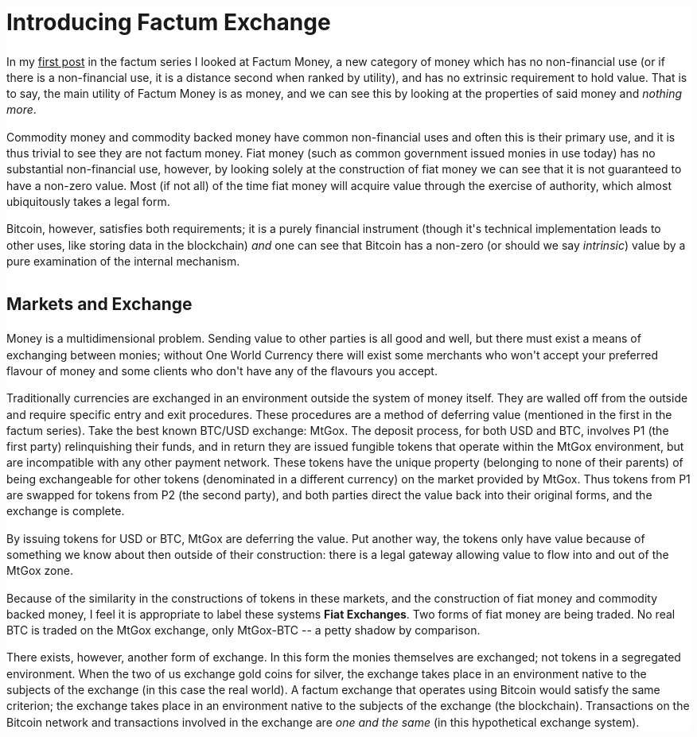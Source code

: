 # Introducing Factum Exchange

In my [first post](http://xk.io/wp/?p=28) in the factum series I looked at Factum Money, a new category of money which has no non-financial use (or if there is a non-financial use, it is a distance second when ranked by utility), and has no extrinsic requirement to hold value. That is to say, the main utility of Factum Money is as money, and we can see this by looking at the properties of said money and *nothing more*.

Commodity money and commodity backed money have common non-financial uses and often this is their primary use, and it is thus trivial to see they are not factum money. Fiat money (such as common government issued monies in use today) has no substantial non-financial use, however, by looking solely at the construction of fiat money we can see that it is not guaranteed to have a non-zero value. Most (if not all) of the time fiat money will acquire value through the exercise of authority, which almost ubiquitously takes a legal form.

Bitcoin, however, satisfies both requirements; it is a purely financial instrument (though it's technical implementation leads to other uses, like storing data in the blockchain) *and* one can see that Bitcoin has a non-zero (or should we say *intrinsic*) value by a pure examination of the internal mechanism.

## Markets and Exchange

Money is a multidimensional problem. Sending value to other parties is all good and well, but there must exist a means of exchanging between monies; without One World Currency there will exist some merchants who won't accept your preferred flavour of money and some clients who don't have any of the flavours you accept.

Traditionally currencies are exchanged in an environment outside the system of money itself. They are walled off from the outside and require specific entry and exit procedures. These procedures are a method of deferring value (mentioned in the first in the factum series). Take the best known BTC/USD exchange: MtGox. The deposit process, for both USD and BTC, involves P1 (the first party) relinquishing their funds, and in return they are issued fungible tokens that operate within the MtGox environment, but are incompatible with any other payment network. These tokens have the unique property (belonging to none of their parents) of being exchangeable for other tokens (denominated in a different currency) on the market provided by MtGox. Thus tokens from P1 are swapped for tokens from P2 (the second party), and both parties direct the value back into their original forms, and the exchange is complete.

By issuing tokens for USD or BTC, MtGox are deferring the value. Put another way, the tokens only have value because of something we know about then outside of their construction: there is a legal gateway allowing value to flow into and out of the MtGox zone.

Because of the similarity in the constructions of tokens in these markets, and the construction of fiat money and commodity backed money, I feel it is appropriate to label these systems **Fiat Exchanges**. Two forms of fiat money are being traded. No real BTC is traded on the MtGox exchange, only MtGox-BTC -- a petty shadow by comparison.

There exists, however, another form of exchange. In this form the monies themselves are exchanged; not tokens in a segregated environment. When the two of us exchange gold coins for silver, the exchange takes place in an environment native to the subjects of the exchange (in this case the real world). A factum exchange that operates using Bitcoin would satisfy the same criterion; the exchange takes place in an environment native to the subjects of the exchange (the blockchain). Transactions on the Bitcoin network and transactions involved in the exchange are *one and the same* (in this hypothetical exchange system).
